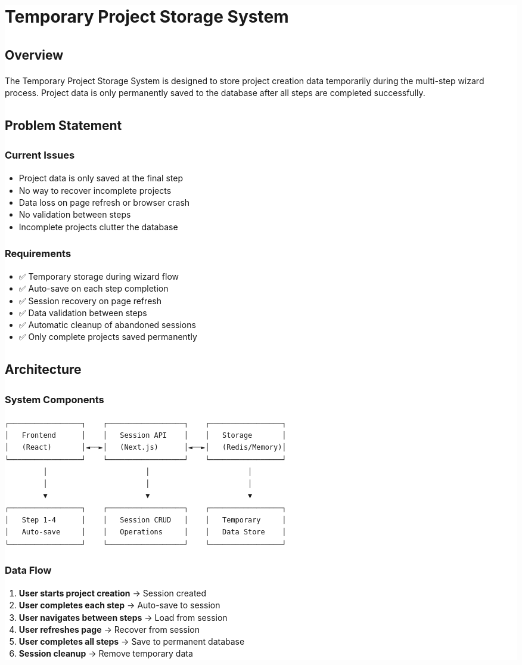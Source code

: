 # Temporary Project Storage System

## Overview

The Temporary Project Storage System is designed to store project creation data temporarily during the multi-step wizard process. Project data is only permanently saved to the database after all steps are completed successfully.

## Problem Statement

### Current Issues
- Project data is only saved at the final step
- No way to recover incomplete projects
- Data loss on page refresh or browser crash
- No validation between steps
- Incomplete projects clutter the database

### Requirements
- ✅ Temporary storage during wizard flow
- ✅ Auto-save on each step completion
- ✅ Session recovery on page refresh
- ✅ Data validation between steps
- ✅ Automatic cleanup of abandoned sessions
- ✅ Only complete projects saved permanently

## Architecture

### System Components

```
┌─────────────────┐    ┌──────────────────┐    ┌─────────────────┐
│   Frontend      │    │   Session API    │    │   Storage       │
│   (React)       │◄──►│   (Next.js)      │◄──►│   (Redis/Memory)│
└─────────────────┘    └──────────────────┘    └─────────────────┘
         │                       │                       │
         │                       │                       │
         ▼                       ▼                       ▼
┌─────────────────┐    ┌──────────────────┐    ┌─────────────────┐
│   Step 1-4      │    │   Session CRUD   │    │   Temporary     │
│   Auto-save     │    │   Operations     │    │   Data Store    │
└─────────────────┘    └──────────────────┘    └─────────────────┘
```

### Data Flow

1. **User starts project creation** → Session created
2. **User completes each step** → Auto-save to session
3. **User navigates between steps** → Load from session
4. **User refreshes page** → Recover from session
5. **User completes all steps** → Save to permanent database
6. **Session cleanup** → Remove temporary data
